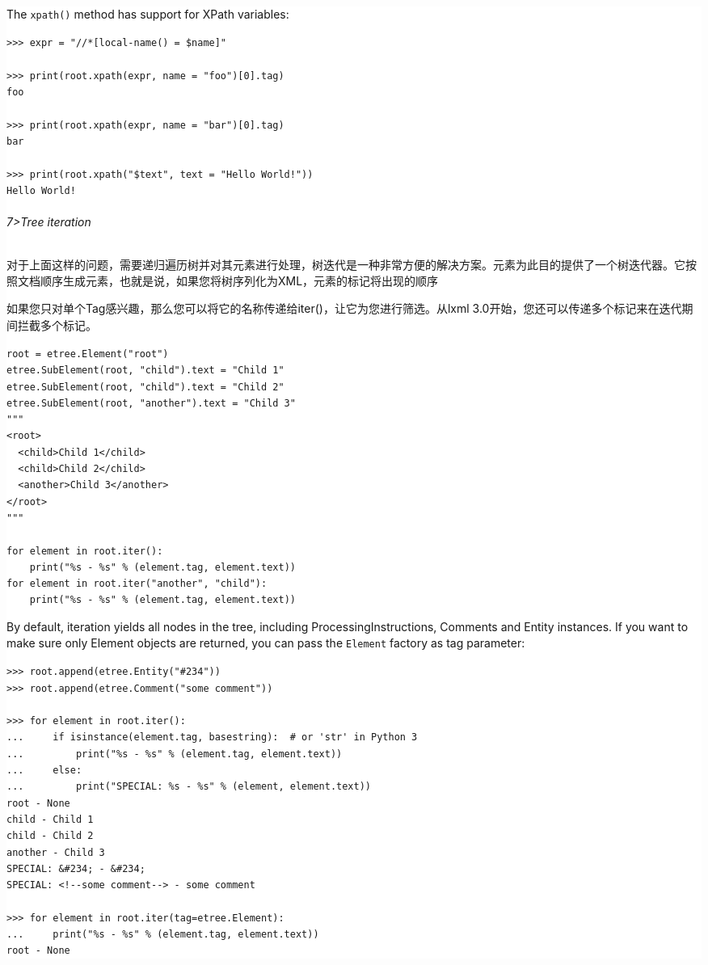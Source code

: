 The `xpath()` method has support for XPath variables:

```
>>> expr = "//*[local-name() = $name]"

>>> print(root.xpath(expr, name = "foo")[0].tag)
foo

>>> print(root.xpath(expr, name = "bar")[0].tag)
bar

>>> print(root.xpath("$text", text = "Hello World!"))
Hello World!
```







###### 7>Tree iteration

对于上面这样的问题，需要递归遍历树并对其元素进行处理，树迭代是一种非常方便的解决方案。元素为此目的提供了一个树迭代器。它按照文档顺序生成元素，也就是说，如果您将树序列化为XML，元素的标记将出现的顺序

如果您只对单个Tag感兴趣，那么您可以将它的名称传递给iter()，让它为您进行筛选。从lxml 3.0开始，您还可以传递多个标记来在迭代期间拦截多个标记。

```
root = etree.Element("root")
etree.SubElement(root, "child").text = "Child 1"
etree.SubElement(root, "child").text = "Child 2"
etree.SubElement(root, "another").text = "Child 3"
"""
<root>
  <child>Child 1</child>
  <child>Child 2</child>
  <another>Child 3</another>
</root>
"""

for element in root.iter():
	print("%s - %s" % (element.tag, element.text))
for element in root.iter("another", "child"):
	print("%s - %s" % (element.tag, element.text))
```

By default, iteration yields all nodes in the tree, including ProcessingInstructions, Comments and Entity instances. If you want to make sure only Element objects are returned, you can pass the `Element` factory as tag parameter:

```
>>> root.append(etree.Entity("#234"))
>>> root.append(etree.Comment("some comment"))

>>> for element in root.iter():
...     if isinstance(element.tag, basestring):  # or 'str' in Python 3
...         print("%s - %s" % (element.tag, element.text))
...     else:
...         print("SPECIAL: %s - %s" % (element, element.text))
root - None
child - Child 1
child - Child 2
another - Child 3
SPECIAL: &#234; - &#234;
SPECIAL: <!--some comment--> - some comment

>>> for element in root.iter(tag=etree.Element):
...     print("%s - %s" % (element.tag, element.text))
root - None
```